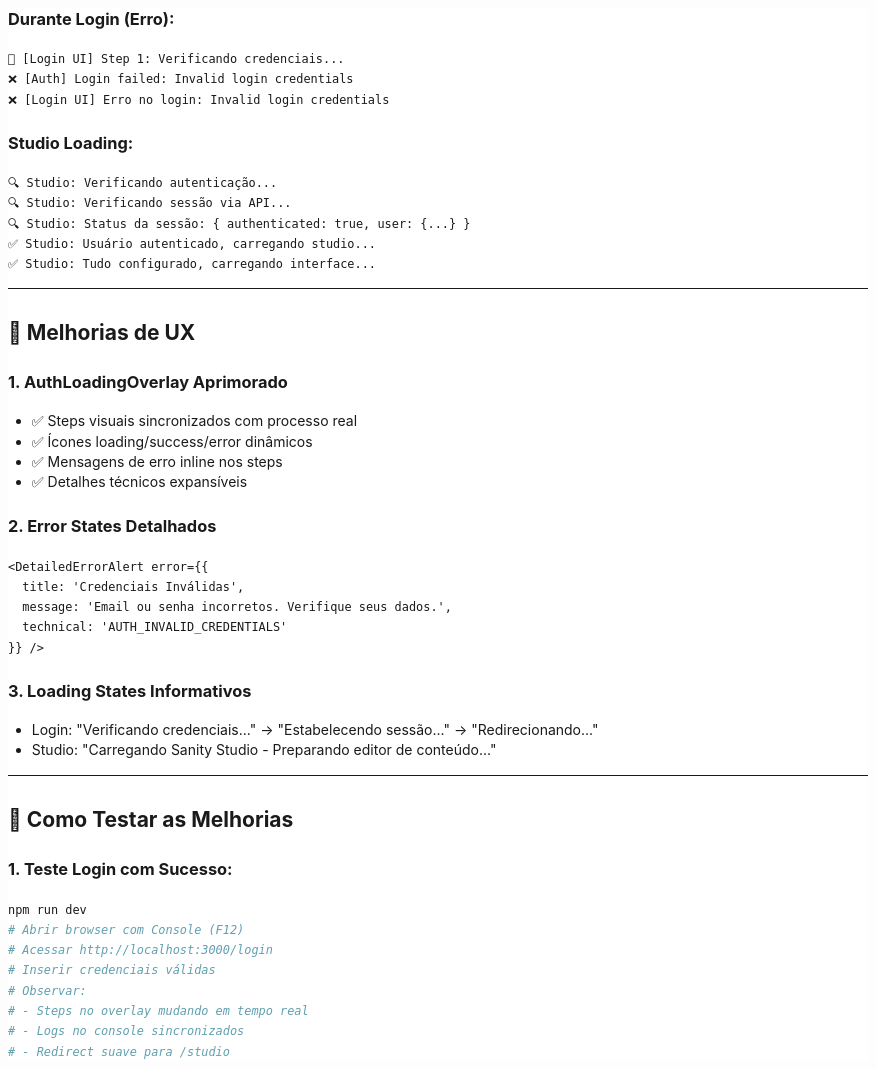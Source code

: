 ### Durante Login (Erro):
```
🔐 [Login UI] Step 1: Verificando credenciais...
❌ [Auth] Login failed: Invalid login credentials
❌ [Login UI] Erro no login: Invalid login credentials
```

### Studio Loading:
```
🔍 Studio: Verificando autenticação...
🔍 Studio: Verificando sessão via API...
🔍 Studio: Status da sessão: { authenticated: true, user: {...} }
✅ Studio: Usuário autenticado, carregando studio...
✅ Studio: Tudo configurado, carregando interface...
```

---

## 🎨 Melhorias de UX

### 1. **AuthLoadingOverlay Aprimorado**
- ✅ Steps visuais sincronizados com processo real
- ✅ Ícones loading/success/error dinâmicos
- ✅ Mensagens de erro inline nos steps
- ✅ Detalhes técnicos expansíveis

### 2. **Error States Detalhados**
```tsx
<DetailedErrorAlert error={{
  title: 'Credenciais Inválidas',
  message: 'Email ou senha incorretos. Verifique seus dados.',
  technical: 'AUTH_INVALID_CREDENTIALS'
}} />
```

### 3. **Loading States Informativos**
- Login: "Verificando credenciais..." → "Estabelecendo sessão..." → "Redirecionando..."
- Studio: "Carregando Sanity Studio - Preparando editor de conteúdo..."

---

## 🚀 Como Testar as Melhorias

### 1. Teste Login com Sucesso:
```bash
npm run dev
# Abrir browser com Console (F12)
# Acessar http://localhost:3000/login
# Inserir credenciais válidas
# Observar:
# - Steps no overlay mudando em tempo real
# - Logs no console sincronizados
# - Redirect suave para /studio
```

